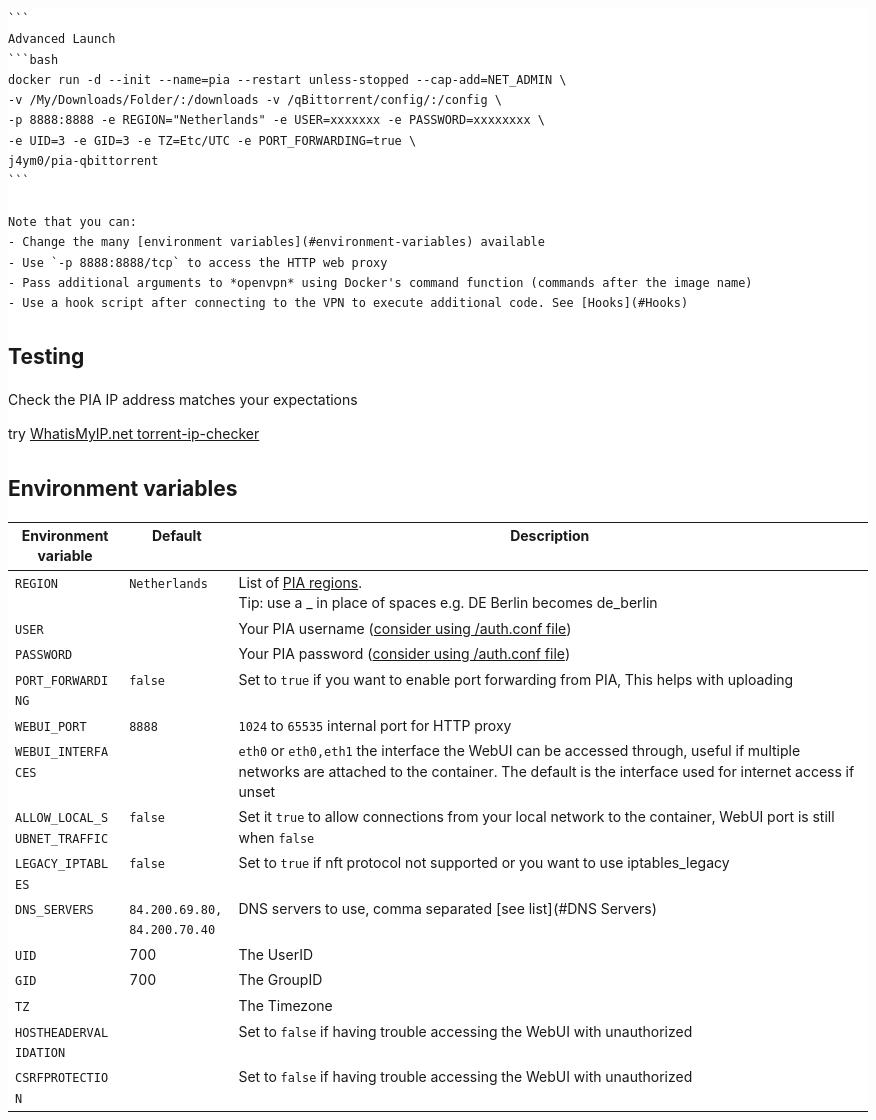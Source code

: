     ```
    Advanced Launch
    ```bash
    docker run -d --init --name=pia --restart unless-stopped --cap-add=NET_ADMIN \
    -v /My/Downloads/Folder/:/downloads -v /qBittorrent/config/:/config \
    -p 8888:8888 -e REGION="Netherlands" -e USER=xxxxxxx -e PASSWORD=xxxxxxxx \
    -e UID=3 -e GID=3 -e TZ=Etc/UTC -e PORT_FORWARDING=true \
    j4ym0/pia-qbittorrent
    ```

    Note that you can:
    - Change the many [environment variables](#environment-variables) available
    - Use `-p 8888:8888/tcp` to access the HTTP web proxy
    - Pass additional arguments to *openvpn* using Docker's command function (commands after the image name)
    - Use a hook script after connecting to the VPN to execute additional code. See [Hooks](#Hooks)

## Testing

Check the PIA IP address matches your expectations

try [WhatisMyIP.net torrent-ip-checker]([http://checkmyip.torrentprivacy.com/](https://www.whatismyip.net/tools/torrent-ip-checker))

## Environment variables

| Environment variable | Default | Description                                                                               |
|----------------------| --- |-----------------------------------------------------------------------------------------------|
| `REGION`             | `Netherlands` | List of [PIA regions](https://www.privateinternetaccess.com/vpn-server). <br> Tip: use a _ in place of spaces e.g. DE Berlin becomes de_berlin   |
| `USER`               | | Your PIA username ([consider using /auth.conf file](#auth.conf-File))                             |
| `PASSWORD`           | | Your PIA password ([consider using /auth.conf file](#auth.conf-File))                             |
| `PORT_FORWARDING`    | `false` | Set to `true` if you want to enable port forwarding from PIA, This helps with uploading   |
| `WEBUI_PORT`         | `8888` | `1024` to `65535` internal port for HTTP proxy                                             |
| `WEBUI_INTERFACES`   | | `eth0` or `eth0,eth1` the interface the WebUI can be accessed through, useful if multiple networks are attached to the container. The default is the interface used for internet access if unset |
| `ALLOW_LOCAL_SUBNET_TRAFFIC`| `false` | Set it `true` to allow connections from your local network to the container, WebUI port is still when `false` |
| `LEGACY_IPTABLES`    | `false` | Set to `true` if nft protocol not supported or you want to use iptables_legacy            |
| `DNS_SERVERS`        | `84.200.69.80,84.200.70.40` | DNS servers to use, comma separated [see list](#DNS Servers)          |
| `UID`                | 700 | The UserID                                                                                    |
| `GID`                | 700 | The GroupID                                                                                   |
| `TZ`                 | | The Timezone                                                                                      |
| `HOSTHEADERVALIDATION`| | Set to `false` if having trouble accessing the WebUI with unauthorized                           |
| `CSRFPROTECTION`     | | Set to `false` if having trouble accessing the WebUI with unauthorized                            |
